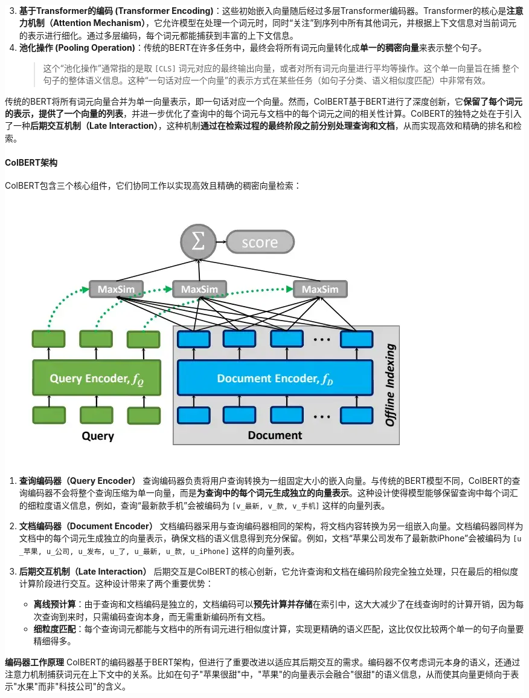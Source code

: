 3.  **基于Transformer的编码 (Transformer Encoding)**：这些初始嵌入向量随后经过多层Transformer编码器。Transformer的核心是**注意力机制（Attention Mechanism）**，它允许模型在处理一个词元时，同时“关注”到序列中所有其他词元，并根据上下文信息对当前词元的表示进行细化。通过多层编码，每个词元都能捕获到丰富的上下文信息。
4.  **池化操作 (Pooling Operation)**：传统的BERT在许多任务中，最终会将所有词元向量转化成**单一的稠密向量**来表示整个句子。
    > 这个“池化操作”通常指的是取 `[CLS]` 词元对应的最终输出向量，或者对所有词元向量进行平均等操作。这个单一向量旨在捕 整个句子的整体语义信息。这种“一句话对应一个向量”的表示方式在某些任务（如句子分类、语义相似度匹配）中非常有效。

传统的BERT将所有词元向量合并为单一向量表示，即一句话对应一个向量。然而，ColBERT基于BERT进行了深度创新，它**保留了每个词元的表示，提供了一个向量的列表**，并进一步优化了查询中的每个词元与文档中的每个词元之间的相关性计算。ColBERT的独特之处在于引入了一种**后期交互机制（Late Interaction）**，这种机制**通过在检索过程的最终阶段之前分别处理查询和文档**，从而实现高效和精确的排名和检索。

#### ColBERT架构

ColBERT包含三个核心组件，它们协同工作以实现高效且精确的稠密向量检索：

![](/images/ColBERT架构.webp)

1.  **查询编码器（Query Encoder）**
    查询编码器负责将用户查询转换为一组固定大小的嵌入向量。与传统的BERT模型不同，ColBERT的查询编码器不会将整个查询压缩为单一向量，而是**为查询中的每个词元生成独立的向量表示**。这种设计使得模型能够保留查询中每个词汇的细粒度语义信息，例如，查询“最新款手机”会被编码为 `[v_最新, v_款, v_手机]` 这样的向量列表。

2.  **文档编码器（Document Encoder）**
    文档编码器采用与查询编码器相同的架构，将文档内容转换为另一组嵌入向量。文档编码器同样为文档中的每个词元生成独立的向量表示，确保文档的语义信息得到充分保留。例如，文档“苹果公司发布了最新款iPhone”会被编码为 `[u_苹果, u_公司, u_发布, u_了, u_最新, u_款, u_iPhone]` 这样的向量列表。

3.  **后期交互机制（Late Interaction）**
    后期交互是ColBERT的核心创新，它允许查询和文档在编码阶段完全独立处理，只在最后的相似度计算阶段进行交互。这种设计带来了两个重要优势：
    *   **离线预计算**：由于查询和文档编码是独立的，文档编码可以**预先计算并存储**在索引中，这大大减少了在线查询时的计算开销，因为每次查询到来时，只需编码查询本身，而无需重新编码所有文档。
    *   **细粒度匹配**：每个查询词元都能与文档中的所有词元进行相似度计算，实现更精确的语义匹配，这比仅仅比较两个单一的句子向量要精细得多。

**编码器工作原理**
ColBERT的编码器基于BERT架构，但进行了重要改进以适应其后期交互的需求。编码器不仅考虑词元本身的语义，还通过注意力机制捕获词元在上下文中的关系。比如在句子"苹果很甜"中，"苹果"的向量表示会融合"很甜"的语义信息，从而使其向量更倾向于表示"水果"而非"科技公司"的含义。
